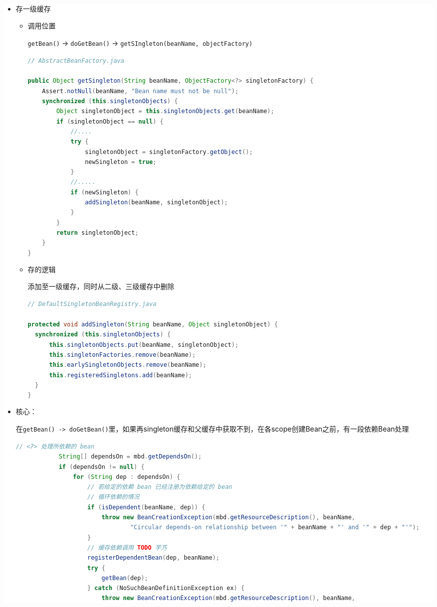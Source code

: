   - 存一级缓存

    - 调用位置

      `getBean()` -> `doGetBean()` -> `getSIngleton(beanName, objectFactory)`

      ```java
      // AbstractBeanFactory.java
      
      public Object getSingleton(String beanName, ObjectFactory<?> singletonFactory) {
          Assert.notNull(beanName, "Bean name must not be null");
          synchronized (this.singletonObjects) {
              Object singletonObject = this.singletonObjects.get(beanName);
              if (singletonObject == null) {
                  //....
                  try {
                      singletonObject = singletonFactory.getObject();
                      newSingleton = true;
                  }
                  //.....
                  if (newSingleton) {
                      addSingleton(beanName, singletonObject);
                  }
              }
              return singletonObject;
          }
      }
      ```

    - 存的逻辑

      添加至一级缓存，同时从二级、三级缓存中删除

      ```java
      // DefaultSingletonBeanRegistry.java
      
      protected void addSingleton(String beanName, Object singletonObject) {
      	synchronized (this.singletonObjects) {
      		this.singletonObjects.put(beanName, singletonObject);
      		this.singletonFactories.remove(beanName);
      		this.earlySingletonObjects.remove(beanName);
      		this.registeredSingletons.add(beanName);
      	}
      }
      ```

      

- 核心：

  在`getBean() -> doGetBean()`里，如果再singleton缓存和父缓存中获取不到，在各scope创建Bean之前，有一段依赖Bean处理

  ```java
  // <7> 处理所依赖的 bean
              String[] dependsOn = mbd.getDependsOn();
              if (dependsOn != null) {
                  for (String dep : dependsOn) {
                      // 若给定的依赖 bean 已经注册为依赖给定的 bean
                      // 循环依赖的情况
                      if (isDependent(beanName, dep)) {
                          throw new BeanCreationException(mbd.getResourceDescription(), beanName,
                                  "Circular depends-on relationship between '" + beanName + "' and '" + dep + "'");
                      }
                      // 缓存依赖调用 TODO 芋艿
                      registerDependentBean(dep, beanName);
                      try {
                          getBean(dep);
                      } catch (NoSuchBeanDefinitionException ex) {
                          throw new BeanCreationException(mbd.getResourceDescription(), beanName,
  ```